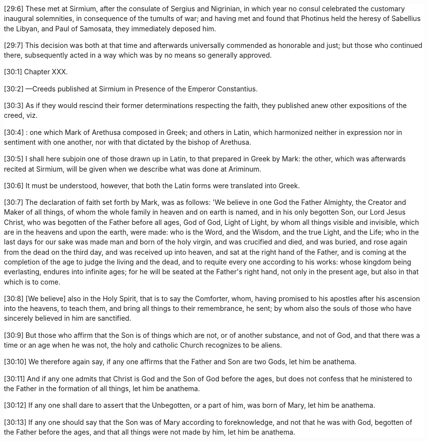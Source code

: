 [29:6] These met at Sirmium, after the consulate of Sergius and Nigrinian,  in which year no consul celebrated the customary inaugural  solemnities, in consequence of the tumults of war; and having met and found that Photinus held the heresy of Sabellius the Libyan, and Paul of Samosata, they immediately deposed him.

[29:7] This decision was both at that time and afterwards universally commended as honorable and just; but those who continued there, subsequently acted in a way which was by no means so generally approved.

[30:1] Chapter XXX.

[30:2] —Creeds published at Sirmium in Presence of the Emperor Constantius.

[30:3] As if they would rescind their former determinations respecting the faith, they published anew other expositions of the creed, viz.

[30:4] : one which Mark of Arethusa composed in Greek; and others in Latin, which harmonized neither in expression nor in sentiment with one another, nor with that dictated by the bishop of Arethusa.

[30:5] I shall here subjoin one of those drawn up in Latin, to that prepared in Greek by Mark: the other, which was afterwards recited at Sirmium,  will be given when we describe what was done at Ariminum.

[30:6] It must be understood, however, that both the Latin forms were translated into Greek.

[30:7] The declaration of faith set forth by Mark, was as follows:      'We believe in one God the Father Almighty, the Creator and Maker of all things, of whom the whole family in heaven and on earth is named,  and in his only begotten Son, our Lord Jesus Christ, who was begotten of the Father before all ages, God of God, Light of Light, by whom all things visible and invisible, which are in the heavens and upon the earth, were made: who is the Word, and the Wisdom, and the true Light, and the Life; who in the last days for our sake was made man and born of the holy virgin, and was crucified and died, and was buried, and rose again from the dead on the third day, and was received up into heaven, and sat at the right hand of the Father, and is coming at the completion of the age to judge the living and the dead, and to requite every one according to his works: whose kingdom being everlasting, endures into infinite ages; for he will be seated at the Father's right hand, not only in the present age, but also in that which is to come.

[30:8] [We believe] also in the Holy Spirit, that is to say the Comforter, whom, having promised to his apostles after his ascension into the heavens, to teach them, and bring all things to their remembrance, he sent; by whom also the souls of those who have sincerely believed in him are sanctified.

[30:9] But those who affirm that the Son is of things which are not, or of another substance, and not of God, and that there was a time or an age when he was not, the holy and catholic Church recognizes to be aliens.

[30:10] We therefore again say, if any one affirms that the Father and Son are two Gods, let him be anathema.

[30:11] And if any one admits that Christ is God and the Son of God before the ages, but does not confess that he ministered to the Father in the formation of all things, let him be anathema.

[30:12] If any one shall dare to assert that the Unbegotten, or a part of him, was born of Mary, let him be anathema.

[30:13] If any one should say that the Son was of Mary according to foreknowledge, and not that he was with God, begotten of the Father before the ages, and that all things were not made by him, let him be anathema.
